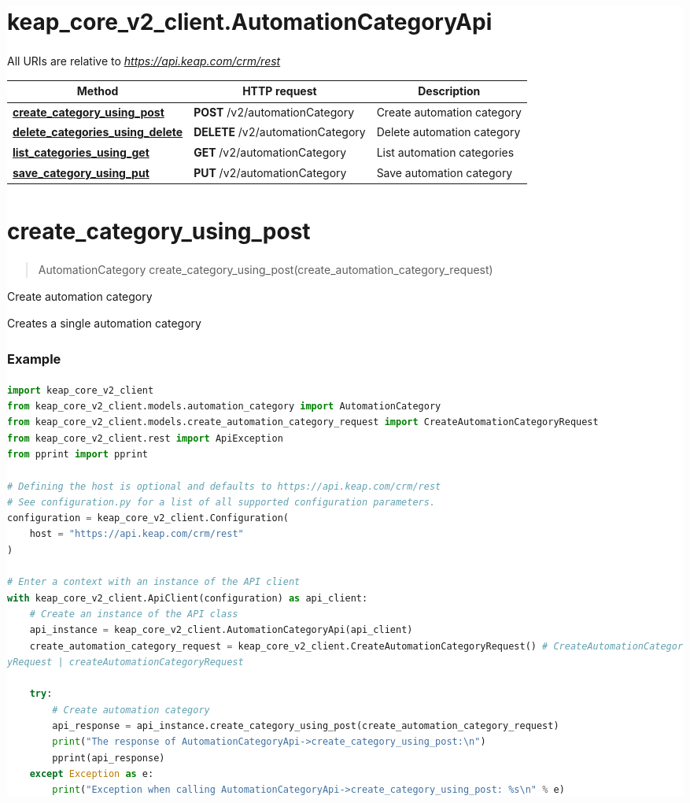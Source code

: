 # keap_core_v2_client.AutomationCategoryApi

All URIs are relative to *https://api.keap.com/crm/rest*

Method | HTTP request | Description
------------- | ------------- | -------------
[**create_category_using_post**](AutomationCategoryApi.md#create_category_using_post) | **POST** /v2/automationCategory | Create automation category
[**delete_categories_using_delete**](AutomationCategoryApi.md#delete_categories_using_delete) | **DELETE** /v2/automationCategory | Delete automation category
[**list_categories_using_get**](AutomationCategoryApi.md#list_categories_using_get) | **GET** /v2/automationCategory | List automation categories
[**save_category_using_put**](AutomationCategoryApi.md#save_category_using_put) | **PUT** /v2/automationCategory | Save automation category


# **create_category_using_post**
> AutomationCategory create_category_using_post(create_automation_category_request)

Create automation category

Creates a single automation category

### Example


```python
import keap_core_v2_client
from keap_core_v2_client.models.automation_category import AutomationCategory
from keap_core_v2_client.models.create_automation_category_request import CreateAutomationCategoryRequest
from keap_core_v2_client.rest import ApiException
from pprint import pprint

# Defining the host is optional and defaults to https://api.keap.com/crm/rest
# See configuration.py for a list of all supported configuration parameters.
configuration = keap_core_v2_client.Configuration(
    host = "https://api.keap.com/crm/rest"
)

# Enter a context with an instance of the API client
with keap_core_v2_client.ApiClient(configuration) as api_client:
    # Create an instance of the API class
    api_instance = keap_core_v2_client.AutomationCategoryApi(api_client)
    create_automation_category_request = keap_core_v2_client.CreateAutomationCategoryRequest() # CreateAutomationCategoryRequest | createAutomationCategoryRequest

    try:
        # Create automation category
        api_response = api_instance.create_category_using_post(create_automation_category_request)
        print("The response of AutomationCategoryApi->create_category_using_post:\n")
        pprint(api_response)
    except Exception as e:
        print("Exception when calling AutomationCategoryApi->create_category_using_post: %s\n" % e)
```
